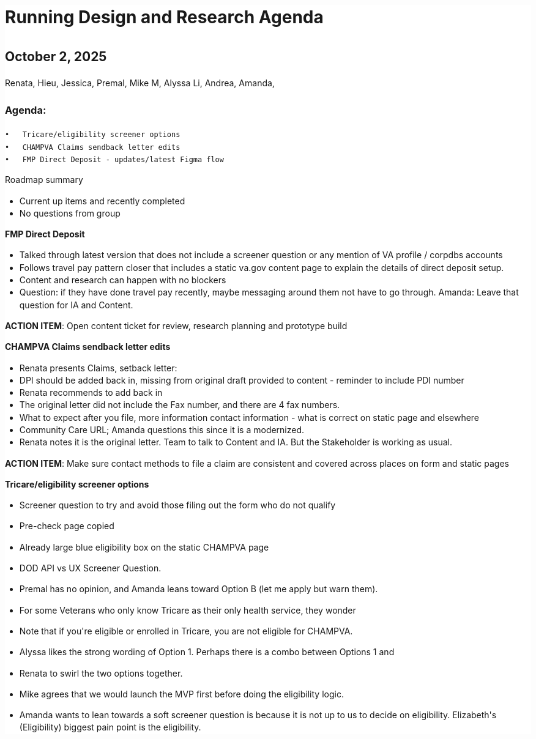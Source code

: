 # Running Design and Research Agenda


## October 2, 2025

Renata, Hieu, Jessica, Premal, Mike M, Alyssa Li, Andrea, Amanda, 


### Agenda: 
	•	Tricare/eligibility screener options
	•	CHAMPVA Claims sendback letter edits
	•	FMP Direct Deposit - updates/latest Figma flow

Roadmap summary
- Current up items and recently completed 
- No questions from group


**FMP Direct Deposit**
- Talked through latest version that does not include a screener question or any mention of VA profile / corpdbs accounts
- Follows travel pay pattern closer that includes a static va.gov content page to explain the details of direct deposit setup.
- Content and research can happen with no blockers
- Question: if they have done travel pay recently, maybe messaging around them not have to go through. Amanda: Leave that question for IA and Content.

**ACTION ITEM**: Open content ticket for review, research planning and prototype build

**CHAMPVA Claims sendback letter edits**
- Renata presents Claims, setback letter:
- DPI should be added back in, missing from original draft provided to content - reminder to include PDI number
- Renata recommends to add back in 
- The original letter did not include the Fax number, and there are 4 fax numbers. 
- What to expect after you file, more information contact information - what is correct on static page and elsewhere
- Community Care URL; Amanda questions this since it is a modernized.
- Renata notes it is the original letter. Team to talk to Content and IA. But the Stakeholder is working as usual.

**ACTION ITEM**: Make sure contact methods to file a claim are consistent and covered across places on form and static pages


**Tricare/eligibility screener options**
- Screener question to try and avoid those filing out the form who do not qualify
- Pre-check page copied 
- Already large blue eligibility box on the static CHAMPVA page

- DOD API vs UX Screener Question.
- Premal has no opinion, and Amanda leans toward Option B (let me apply but warn them).
- For some Veterans who only know Tricare as their only health service, they wonder
- Note that if you're eligible or enrolled in Tricare, you are not eligible for CHAMPVA.
- Alyssa likes the strong wording of Option 1. Perhaps there is a combo between Options 1 and
-  Renata to swirl the two options together.
- Mike agrees that we would launch the MVP first before doing the eligibility logic.
- Amanda wants to lean towards a soft screener question is because it is not up to us to decide on eligibility. Elizabeth's (Eligibility) biggest pain point is the eligibility.
